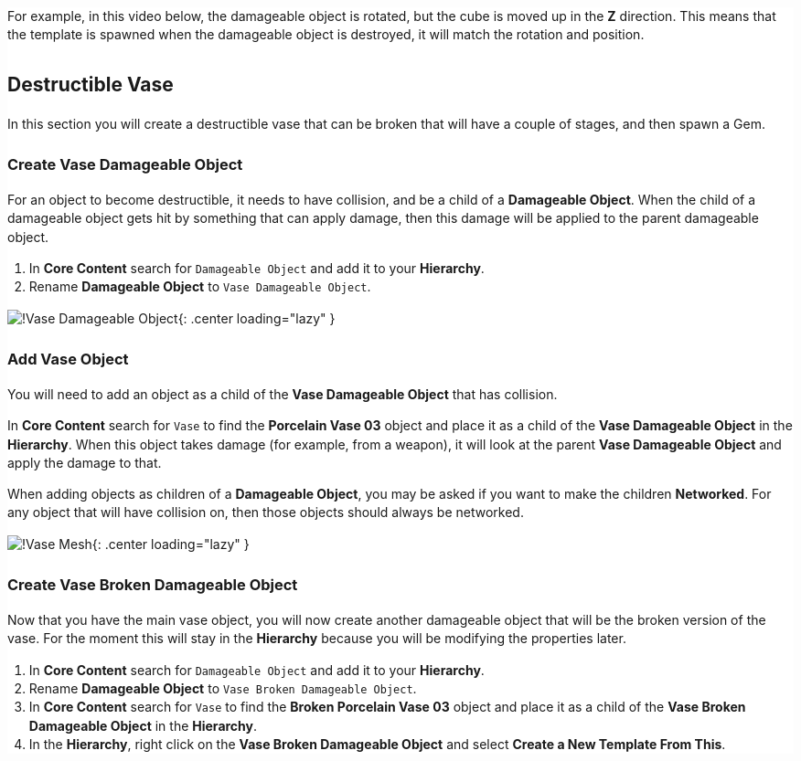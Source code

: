 For example, in this video below, the damageable object is rotated, but the cube is moved up in the **Z** direction. This means that the template is spawned when the damageable object is destroyed, it will match the rotation and position.

<div class="mt-video" style="width:100%">
    <video autoplay muted playsinline controls loop class="center" style="width:100%">
        <source src="/img/DamageableObjects/Basics/template_position.mp4" type="video/mp4" />
    </video>
</div>

## Destructible Vase

In this section you will create a destructible vase that can be broken that will have a couple of stages, and then spawn a Gem.

### Create Vase Damageable Object

For an object to become destructible, it needs to have collision, and be a child of a **Damageable Object**. When the child of a damageable object gets hit by something that can apply damage, then this damage will be applied to the parent damageable object.

1. In **Core Content** search for `Damageable Object` and add it to your **Hierarchy**.
2. Rename **Damageable Object** to `Vase Damageable Object`.

![!Vase Damageable Object](../img/DamageableObjects/Basics/vase_damageable_object.png){: .center loading="lazy" }

### Add Vase Object

You will need to add an object as a child of the **Vase Damageable Object** that has collision.

In **Core Content** search for `Vase` to find the **Porcelain Vase 03** object and place it as a child of the **Vase Damageable Object** in the **Hierarchy**. When this object takes damage (for example, from a weapon), it will look at the parent **Vase Damageable Object** and apply the damage to that.

When adding objects as children of a **Damageable Object**, you may be asked if you want to make the children **Networked**. For any object that will have collision on, then those objects should always be networked.

![!Vase Mesh](../img/DamageableObjects/Basics/vase_mesh.png){: .center loading="lazy" }

### Create Vase Broken Damageable Object

Now that you have the main vase object, you will now create another damageable object that will be the broken version of the vase. For the moment this will stay in the **Hierarchy** because you will be modifying the properties later.

1. In **Core Content** search for `Damageable Object` and add it to your **Hierarchy**.
2. Rename **Damageable Object** to `Vase Broken Damageable Object`.
3. In **Core Content** search for `Vase` to find the **Broken Porcelain Vase 03** object and place it as a child of the **Vase Broken Damageable Object** in the **Hierarchy**.
4. In the **Hierarchy**, right click on the **Vase Broken Damageable Object** and select **Create a New Template From This**.
